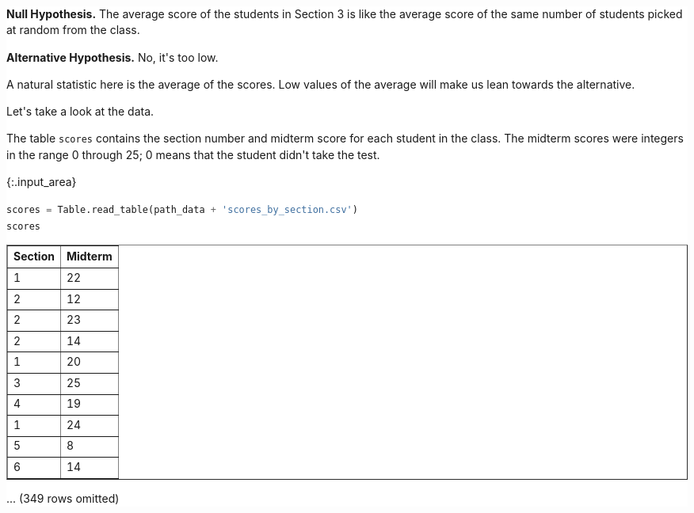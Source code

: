 **Null Hypothesis.** The average score of the students in Section 3 is like the average score of the same number of students picked at random from the class. 

**Alternative Hypothesis.** No, it's too low.

A natural statistic here is the average of the scores. Low values of the average will make us lean towards the alternative.

Let's take a look at the data.

The table `scores` contains the section number and midterm score for each student in the class. The midterm scores were integers in the range 0 through 25; 0 means that the student didn't take the test.



{:.input_area}
```python
scores = Table.read_table(path_data + 'scores_by_section.csv')
scores
```





<div markdown="0" class="output output_html">
<table border="1" class="dataframe">
    <thead>
        <tr>
            <th>Section</th> <th>Midterm</th>
        </tr>
    </thead>
    <tbody>
        <tr>
            <td>1      </td> <td>22     </td>
        </tr>
        <tr>
            <td>2      </td> <td>12     </td>
        </tr>
        <tr>
            <td>2      </td> <td>23     </td>
        </tr>
        <tr>
            <td>2      </td> <td>14     </td>
        </tr>
        <tr>
            <td>1      </td> <td>20     </td>
        </tr>
        <tr>
            <td>3      </td> <td>25     </td>
        </tr>
        <tr>
            <td>4      </td> <td>19     </td>
        </tr>
        <tr>
            <td>1      </td> <td>24     </td>
        </tr>
        <tr>
            <td>5      </td> <td>8      </td>
        </tr>
        <tr>
            <td>6      </td> <td>14     </td>
        </tr>
    </tbody>
</table>
<p>... (349 rows omitted)</p>
</div>
